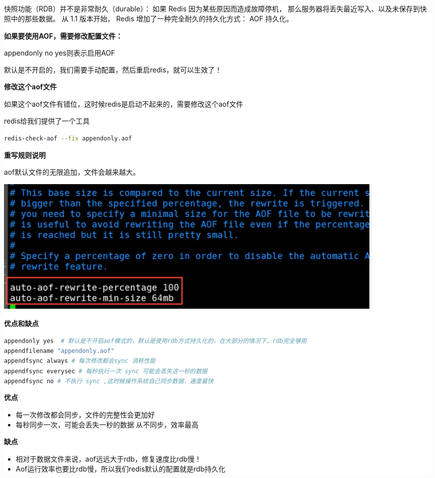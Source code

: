 快照功能（RDB）并不是非常耐久（durable）： 如果 Redis 因为某些原因而造成故障停机， 那么服务器将丢失最近写入、以及未保存到快照中的那些数据。 从 1.1 版本开始， Redis 增加了一种完全耐久的持久化方式： AOF 持久化。

**如果要使用AOF，需要修改配置文件：**

appendonly no yes则表示启用AOF

默认是不开启的，我们需要手动配置，然后重启redis，就可以生效了！

**修改这个aof文件**

如果这个aof文件有错位，这时候redis是启动不起来的，需要修改这个aof文件

redis给我们提供了一个工具

```bash
redis-check-aof --fix appendonly.aof
```

**重写规则说明**

aof默认文件的无限追加，文件会越来越大。

![image-20210712145736491](redis.assets/image-20210712145736491.png)



**优点和缺点**

```bash 
appendonly yes  # 默认是不开启aof模式的，默认是使用rdb方式持久化的，在大部分的情况下，rdb完全够用
appendfilename "appendonly.aof"
appendfsync always # 每次修改都会sync 消耗性能
appendfsync everysec # 每秒执行一次 sync 可能会丢失这一秒的数据
appendfsync no # 不执行 sync ,这时候操作系统自己同步数据，速度最快
```

**优点**

- 每一次修改都会同步，文件的完整性会更加好
- 每秒同步一次，可能会丢失一秒的数据
  从不同步，效率最高

**缺点**

- 相对于数据文件来说，aof远远大于rdb，修复速度比rdb慢！
- Aof运行效率也要比rdb慢，所以我们redis默认的配置就是rdb持久化
